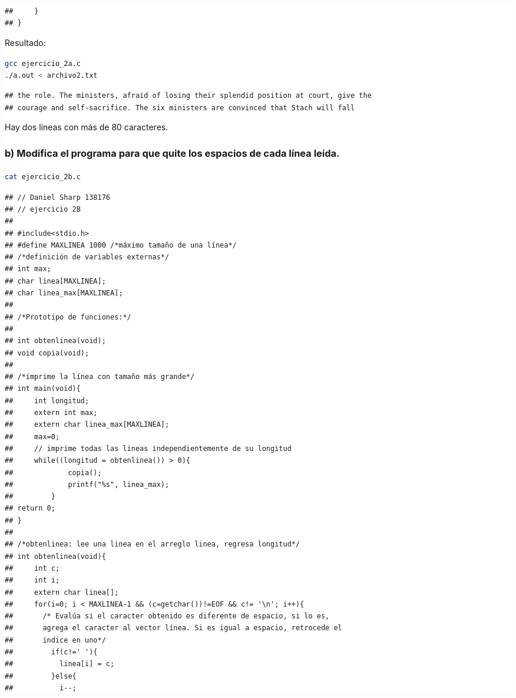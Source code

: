 ```
##     }
## }
```
Resultado:  

```bash
gcc ejercicio_2a.c
./a.out < archivo2.txt
```

```
## the role. The ministers, afraid of losing their splendid position at court, give the
## courage and self-sacrifice. The six ministers are convinced that Stach will fall
```
Hay dos líneas con más de 80 caracteres.  

### b) Modifica el programa para que quite los espacios de cada línea leída.

```bash
cat ejercicio_2b.c
```

```
## // Daniel Sharp 138176
## // ejercicio 2B
## 
## #include<stdio.h>
## #define MAXLINEA 1000 /*máximo tamaño de una línea*/
## /*definición de variables externas*/
## int max;
## char linea[MAXLINEA];
## char linea_max[MAXLINEA];
## 
## /*Prototipo de funciones:*/
## 
## int obtenlinea(void);
## void copia(void);
## 
## /*imprime la línea con tamaño más grande*/
## int main(void){
##     int longitud;
##     extern int max;
##     extern char linea_max[MAXLINEA];
##     max=0;
##     // imprime todas las lineas independientemente de su longitud
##     while((longitud = obtenlinea()) > 0){
##             copia();
##             printf("%s", linea_max);
##         }
## return 0;
## }
## 
## /*obtenlinea: lee una linea en el arreglo linea, regresa longitud*/
## int obtenlinea(void){
##     int c;
##     int i;
##     extern char linea[];
##     for(i=0; i < MAXLINEA-1 && (c=getchar())!=EOF && c!= '\n'; i++){
##       /* Evalúa si el caracter obtenido es diferente de espacio, si lo es,
##       agrega el caracter al vector línea. Si es igual a espacio, retrocede el
##       indice en uno*/
##         if(c!=' '){
##           linea[i] = c;
##         }else{
##           i--;
```